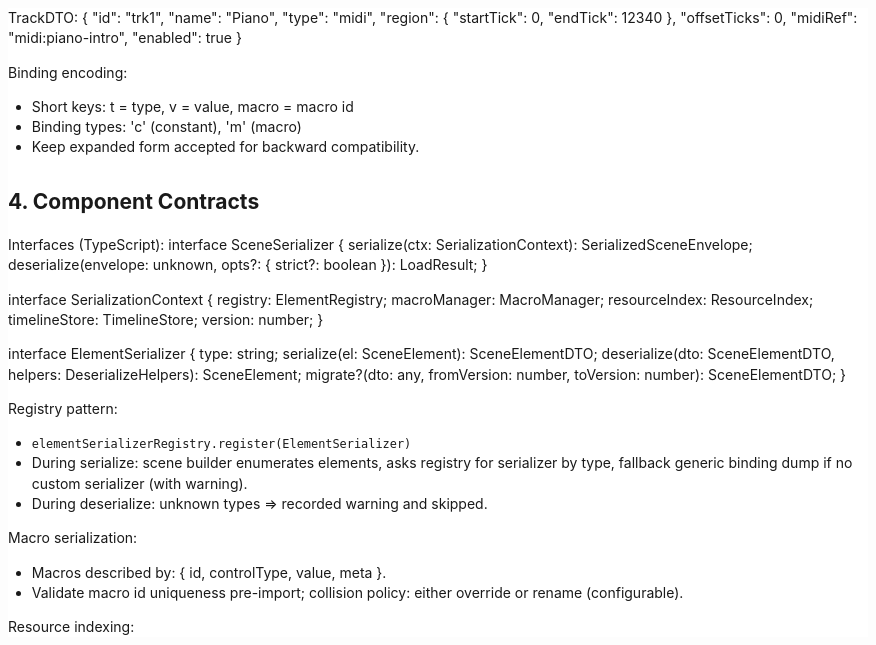 TrackDTO:
{
"id": "trk1",
"name": "Piano",
"type": "midi",
"region": { "startTick": 0, "endTick": 12340 },
"offsetTicks": 0,
"midiRef": "midi:piano-intro",
"enabled": true
}

Binding encoding:

-   Short keys: t = type, v = value, macro = macro id
-   Binding types: 'c' (constant), 'm' (macro)
-   Keep expanded form accepted for backward compatibility.

## 4. Component Contracts

Interfaces (TypeScript):
interface SceneSerializer {
serialize(ctx: SerializationContext): SerializedSceneEnvelope;
deserialize(envelope: unknown, opts?: { strict?: boolean }): LoadResult;
}

interface SerializationContext {
registry: ElementRegistry;
macroManager: MacroManager;
resourceIndex: ResourceIndex;
timelineStore: TimelineStore;
version: number;
}

interface ElementSerializer {
type: string;
serialize(el: SceneElement): SceneElementDTO;
deserialize(dto: SceneElementDTO, helpers: DeserializeHelpers): SceneElement;
migrate?(dto: any, fromVersion: number, toVersion: number): SceneElementDTO;
}

Registry pattern:

-   `elementSerializerRegistry.register(ElementSerializer)`
-   During serialize: scene builder enumerates elements, asks registry for serializer by type, fallback generic binding dump if no custom serializer (with warning).
-   During deserialize: unknown types => recorded warning and skipped.

Macro serialization:

-   Macros described by: { id, controlType, value, meta }.
-   Validate macro id uniqueness pre-import; collision policy: either override or rename (configurable).

Resource indexing:
